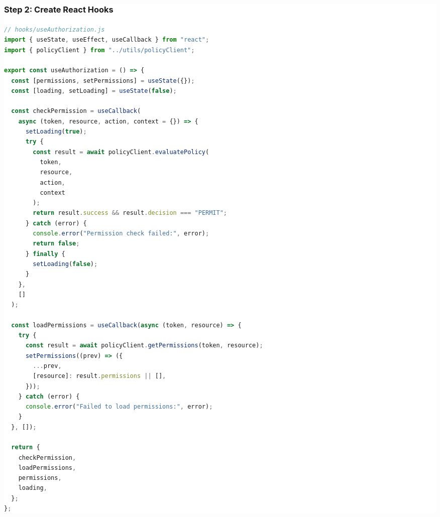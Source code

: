 
### **Step 2: Create React Hooks**

```javascript
// hooks/useAuthorization.js
import { useState, useEffect, useCallback } from "react";
import { policyClient } from "../utils/policyClient";

export const useAuthorization = () => {
  const [permissions, setPermissions] = useState({});
  const [loading, setLoading] = useState(false);

  const checkPermission = useCallback(
    async (token, resource, action, context = {}) => {
      setLoading(true);
      try {
        const result = await policyClient.evaluatePolicy(
          token,
          resource,
          action,
          context
        );
        return result.success && result.decision === "PERMIT";
      } catch (error) {
        console.error("Permission check failed:", error);
        return false;
      } finally {
        setLoading(false);
      }
    },
    []
  );

  const loadPermissions = useCallback(async (token, resource) => {
    try {
      const result = await policyClient.getPermissions(token, resource);
      setPermissions((prev) => ({
        ...prev,
        [resource]: result.permissions || [],
      }));
    } catch (error) {
      console.error("Failed to load permissions:", error);
    }
  }, []);

  return {
    checkPermission,
    loadPermissions,
    permissions,
    loading,
  };
};
```
